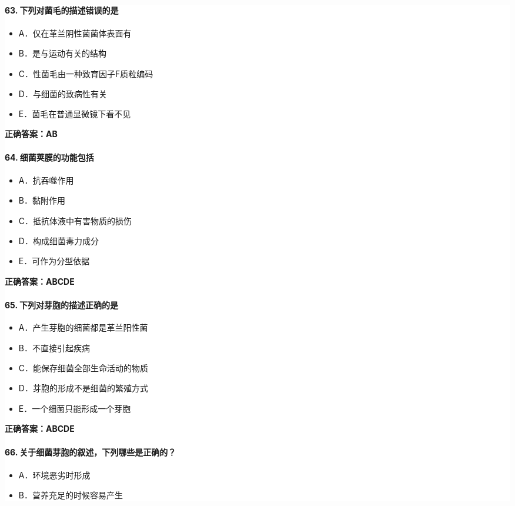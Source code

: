 





#### 63. 下列对菌毛的描述错误的是

* A．仅在革兰阴性菌菌体表面有

* B．是与运动有关的结构

* C．性菌毛由一种致育因子F质粒编码

* D．与细菌的致病性有关

* E．菌毛在普通显微镜下看不见

**正确答案：AB**







#### 64. 细菌荚膜的功能包括

* A．抗吞噬作用

* B．黏附作用

* C．抵抗体液中有害物质的损伤

* D．构成细菌毒力成分

* E．可作为分型依据

**正确答案：ABCDE**







#### 65. 下列对芽胞的描述正确的是

* A．产生芽胞的细菌都是革兰阳性菌

* B．不直接引起疾病

* C．能保存细菌全部生命活动的物质

* D．芽胞的形成不是细菌的繁殖方式

* E．一个细菌只能形成一个芽胞

**正确答案：ABCDE**







#### 66. 关于细菌芽胞的叙述，下列哪些是正确的？

* A．环境恶劣时形成

* B．营养充足的时候容易产生
